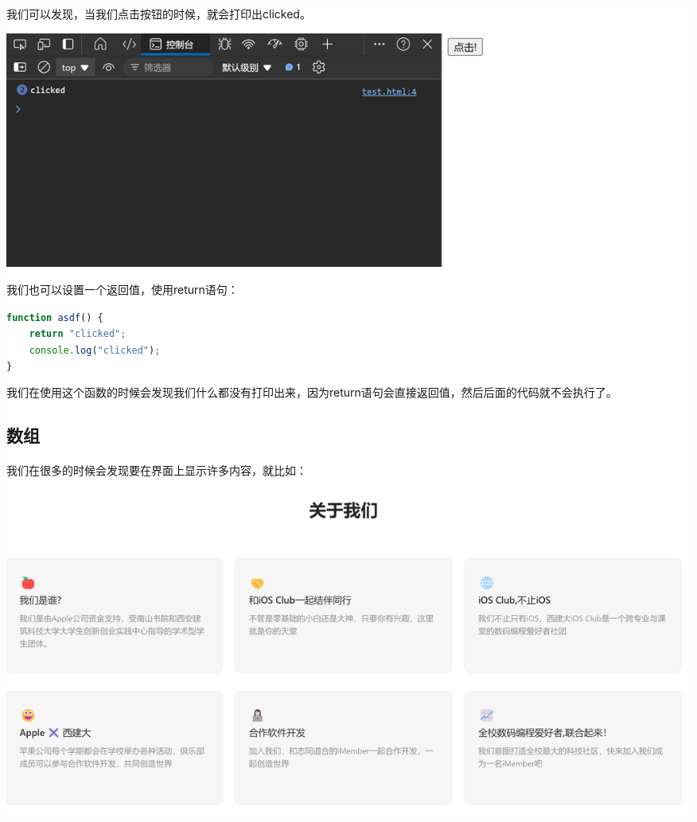 我们可以发现，当我们点击按钮的时候，就会打印出clicked。

![1723448594064](image/Vue3/1723448594064.png)

我们也可以设置一个返回值，使用return语句：

```js
function asdf() {
    return "clicked";
    console.log("clicked");
}
```

我们在使用这个函数的时候会发现我们什么都没有打印出来，因为return语句会直接返回值，然后后面的代码就不会执行了。

## 数组

我们在很多的时候会发现要在界面上显示许多内容，就比如：

![1723448938400](image/Vue3/1723448938400.png)
